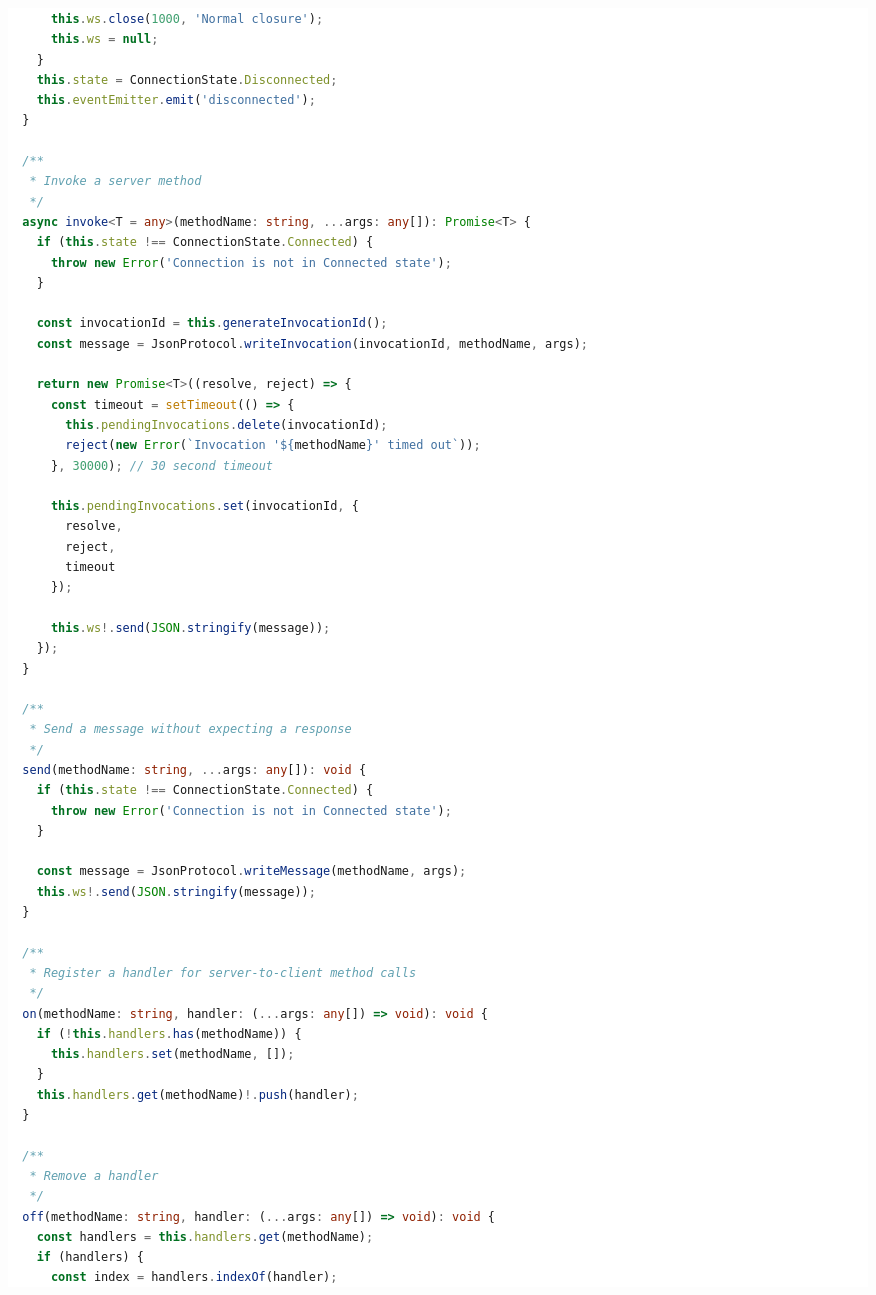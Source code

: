 ```typescript
      this.ws.close(1000, 'Normal closure');
      this.ws = null;
    }
    this.state = ConnectionState.Disconnected;
    this.eventEmitter.emit('disconnected');
  }

  /**
   * Invoke a server method
   */
  async invoke<T = any>(methodName: string, ...args: any[]): Promise<T> {
    if (this.state !== ConnectionState.Connected) {
      throw new Error('Connection is not in Connected state');
    }

    const invocationId = this.generateInvocationId();
    const message = JsonProtocol.writeInvocation(invocationId, methodName, args);

    return new Promise<T>((resolve, reject) => {
      const timeout = setTimeout(() => {
        this.pendingInvocations.delete(invocationId);
        reject(new Error(`Invocation '${methodName}' timed out`));
      }, 30000); // 30 second timeout

      this.pendingInvocations.set(invocationId, {
        resolve,
        reject,
        timeout
      });

      this.ws!.send(JSON.stringify(message));
    });
  }

  /**
   * Send a message without expecting a response
   */
  send(methodName: string, ...args: any[]): void {
    if (this.state !== ConnectionState.Connected) {
      throw new Error('Connection is not in Connected state');
    }

    const message = JsonProtocol.writeMessage(methodName, args);
    this.ws!.send(JSON.stringify(message));
  }

  /**
   * Register a handler for server-to-client method calls
   */
  on(methodName: string, handler: (...args: any[]) => void): void {
    if (!this.handlers.has(methodName)) {
      this.handlers.set(methodName, []);
    }
    this.handlers.get(methodName)!.push(handler);
  }

  /**
   * Remove a handler
   */
  off(methodName: string, handler: (...args: any[]) => void): void {
    const handlers = this.handlers.get(methodName);
    if (handlers) {
      const index = handlers.indexOf(handler);
```